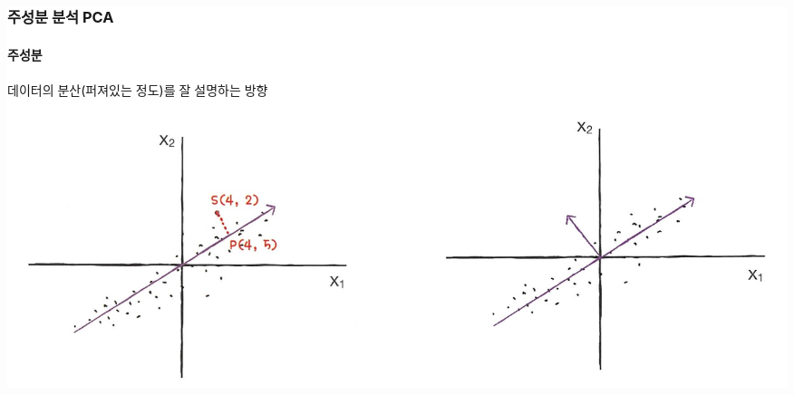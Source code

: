 ### 주성분 분석 PCA
#### 주성분    
데이터의 분산(퍼져있는 정도)를 잘 설명하는 방향        

<div style="overflow: hidden;">
    <img src="https://github.com/riverblue72/riverblue72.github.io/blob/main/img/주성분1.png?raw=true" alt="왼쪽 이미지" style="float: left; width: 45%;">
    <img src="https://github.com/riverblue72/riverblue72.github.io/blob/main/img/주성분2.png?raw=true" alt="오른쪽 이미지" style="float: right; width: 45%;">
</div>  
